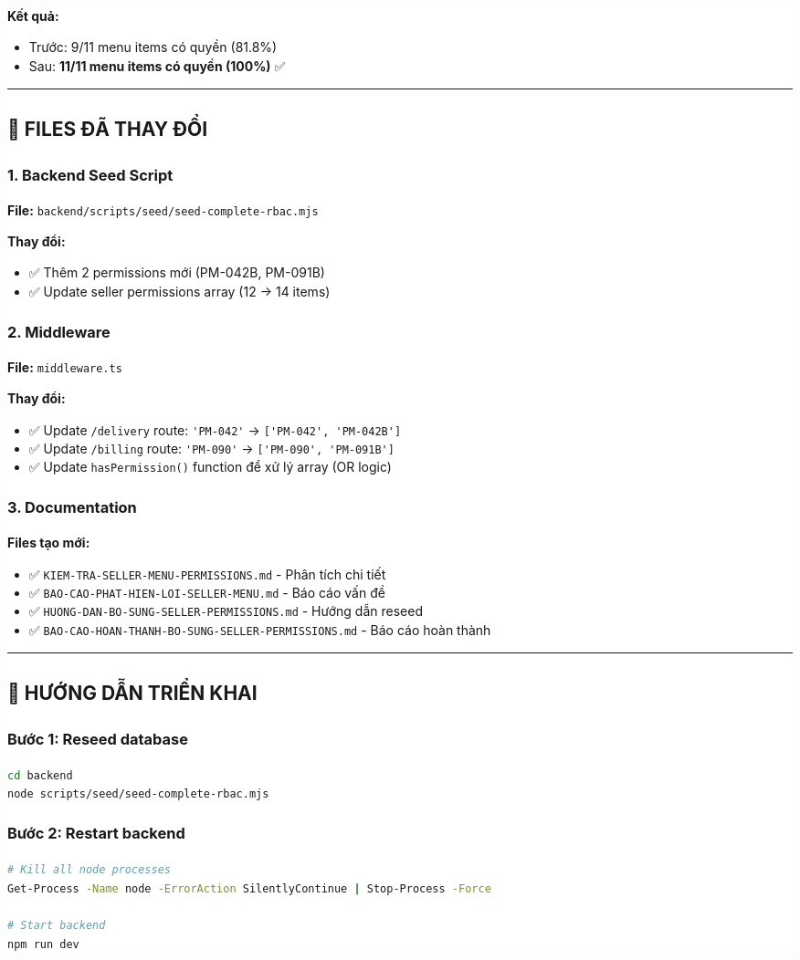 **Kết quả:**
- Trước: 9/11 menu items có quyền (81.8%)
- Sau: **11/11 menu items có quyền (100%)** ✅

---

## 📁 FILES ĐÃ THAY ĐỔI

### 1. Backend Seed Script

**File:** `backend/scripts/seed/seed-complete-rbac.mjs`

**Thay đổi:**
- ✅ Thêm 2 permissions mới (PM-042B, PM-091B)
- ✅ Update seller permissions array (12 → 14 items)

### 2. Middleware

**File:** `middleware.ts`

**Thay đổi:**
- ✅ Update `/delivery` route: `'PM-042'` → `['PM-042', 'PM-042B']`
- ✅ Update `/billing` route: `'PM-090'` → `['PM-090', 'PM-091B']`
- ✅ Update `hasPermission()` function để xử lý array (OR logic)

### 3. Documentation

**Files tạo mới:**
- ✅ `KIEM-TRA-SELLER-MENU-PERMISSIONS.md` - Phân tích chi tiết
- ✅ `BAO-CAO-PHAT-HIEN-LOI-SELLER-MENU.md` - Báo cáo vấn đề
- ✅ `HUONG-DAN-BO-SUNG-SELLER-PERMISSIONS.md` - Hướng dẫn reseed
- ✅ `BAO-CAO-HOAN-THANH-BO-SUNG-SELLER-PERMISSIONS.md` - Báo cáo hoàn thành

---

## 🚀 HƯỚNG DẪN TRIỂN KHAI

### Bước 1: Reseed database

```bash
cd backend
node scripts/seed/seed-complete-rbac.mjs
```

### Bước 2: Restart backend

```bash
# Kill all node processes
Get-Process -Name node -ErrorAction SilentlyContinue | Stop-Process -Force

# Start backend
npm run dev
```
